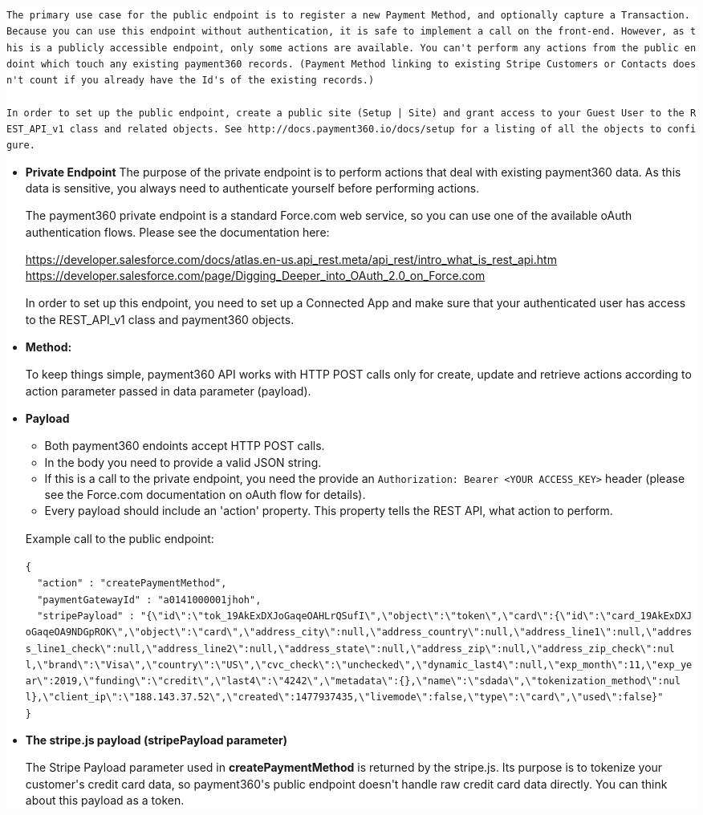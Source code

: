     The primary use case for the public endpoint is to register a new Payment Method, and optionally capture a Transaction. Because you can use this endpoint without authentication, it is safe to implement a call on the front-end. However, as this is a publicly accessible endpoint, only some actions are available. You can't perform any actions from the public endoint which touch any existing payment360 records. (Payment Method linking to existing Stripe Customers or Contacts doesn't count if you already have the Id's of the existing records.)
  
    In order to set up the public endpoint, create a public site (Setup | Site) and grant access to your Guest User to the REST_API_v1 class and related objects. See http://docs.payment360.io/docs/setup for a listing of all the objects to configure.

* **Private Endpoint**
    The purpose of the private endpoint is to perform actions that deal with existing payment360 data. As this data is sensitive, you always need to authenticate yourself before performing actions.
  
    The payment360 private endpoint is a standard Force.com web service, so you can use one of the available oAuth authentication flows. Please see the documentation here:
    
    https://developer.salesforce.com/docs/atlas.en-us.api_rest.meta/api_rest/intro_what_is_rest_api.htm 
    https://developer.salesforce.com/page/Digging_Deeper_into_OAuth_2.0_on_Force.com
  
    In order to set up this endpoint, you need to set up a Connected App and make sure that your authenticated user has access to the REST_API_v1 class and payment360 objects.

* **Method:**
  
    To keep things simple, payment360 API works with HTTP POST calls only for create, update and retrieve actions according to action parameter passed in data parameter (payload).
  
* **Payload**

    * Both payment360 endoints accept HTTP POST calls. 
    * In the body you need to provide a valid JSON string.
    * If this is a call to the private endpoint, you need the provide an `Authorization: Bearer <YOUR ACCESS_KEY>` header (please see the Force.com documentation on oAuth flow for details).
    * Every payload should include an 'action' property. This property tells the REST API, what action to perform.
  
    Example call to the public endpoint:
  
    ```
    {
      "action" : "createPaymentMethod",
      "paymentGatewayId" : "a0141000001jhoh",
      "stripePayload" : "{\"id\":\"tok_19AkExDXJoGaqeOAHLrQSufI\",\"object\":\"token\",\"card\":{\"id\":\"card_19AkExDXJoGaqeOA9NDGpROK\",\"object\":\"card\",\"address_city\":null,\"address_country\":null,\"address_line1\":null,\"address_line1_check\":null,\"address_line2\":null,\"address_state\":null,\"address_zip\":null,\"address_zip_check\":null,\"brand\":\"Visa\",\"country\":\"US\",\"cvc_check\":\"unchecked\",\"dynamic_last4\":null,\"exp_month\":11,\"exp_year\":2019,\"funding\":\"credit\",\"last4\":\"4242\",\"metadata\":{},\"name\":\"sdada\",\"tokenization_method\":null},\"client_ip\":\"188.143.37.52\",\"created\":1477937435,\"livemode\":false,\"type\":\"card\",\"used\":false}"
    }
    ```
  
* **The stripe.js payload (stripePayload parameter)**

    The Stripe Payload parameter used in __createPaymentMethod__ is returned by the stripe.js. Its purpose is to tokenize your customer's credit card data, so payment360's public endpoint doesn't handle raw credit card data directly. You can think about this payload as a token.
